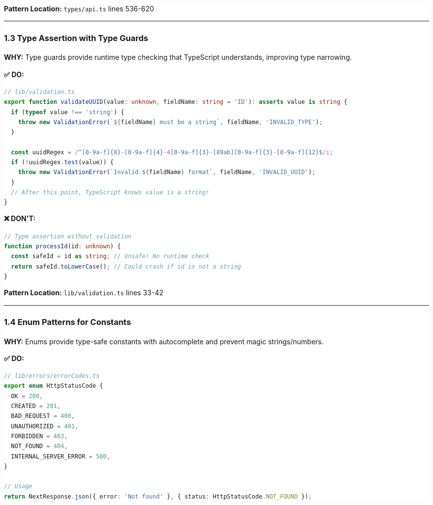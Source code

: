 **Pattern Location:** `types/api.ts` lines 536-620

---

### 1.3 Type Assertion with Type Guards

**WHY:** Type guards provide runtime type checking that TypeScript understands, improving type narrowing.

**✅ DO:**

```typescript
// lib/validation.ts
export function validateUUID(value: unknown, fieldName: string = 'ID'): asserts value is string {
  if (typeof value !== 'string') {
    throw new ValidationError(`${fieldName} must be a string`, fieldName, 'INVALID_TYPE');
  }

  const uuidRegex = /^[0-9a-f]{8}-[0-9a-f]{4}-4[0-9a-f]{3}-[89ab][0-9a-f]{3}-[0-9a-f]{12}$/i;
  if (!uuidRegex.test(value)) {
    throw new ValidationError(`Invalid ${fieldName} format`, fieldName, 'INVALID_UUID');
  }
  // After this point, TypeScript knows value is a string!
}
```

**❌ DON'T:**

```typescript
// Type assertion without validation
function processId(id: unknown) {
  const safeId = id as string; // Unsafe! No runtime check
  return safeId.toLowerCase(); // Could crash if id is not a string
}
```

**Pattern Location:** `lib/validation.ts` lines 33-42

---

### 1.4 Enum Patterns for Constants

**WHY:** Enums provide type-safe constants with autocomplete and prevent magic strings/numbers.

**✅ DO:**

```typescript
// lib/errors/errorCodes.ts
export enum HttpStatusCode {
  OK = 200,
  CREATED = 201,
  BAD_REQUEST = 400,
  UNAUTHORIZED = 401,
  FORBIDDEN = 403,
  NOT_FOUND = 404,
  INTERNAL_SERVER_ERROR = 500,
}

// Usage
return NextResponse.json({ error: 'Not found' }, { status: HttpStatusCode.NOT_FOUND });
```
